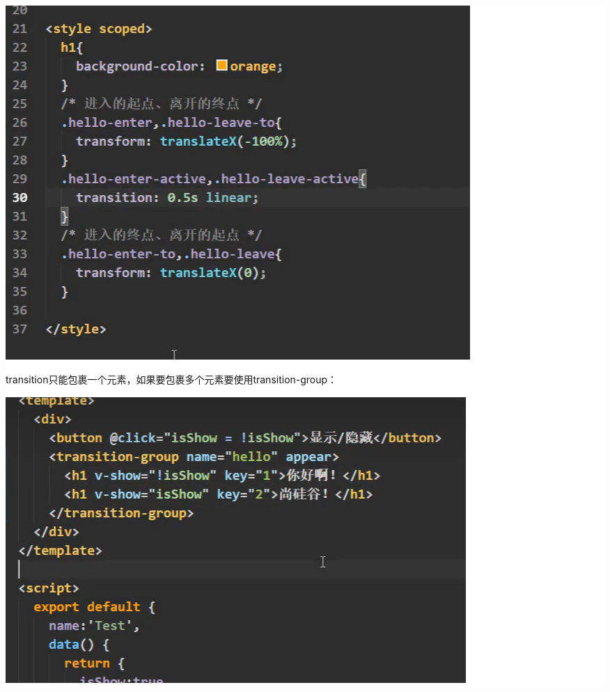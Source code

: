 ![](./Vue学习/images/另外一种附加动画执行时间的写法.png)

transition只能包裹一个元素，如果要包裹多个元素要使用transition-group：

![](./Vue学习/images/transition-group使用.png)
